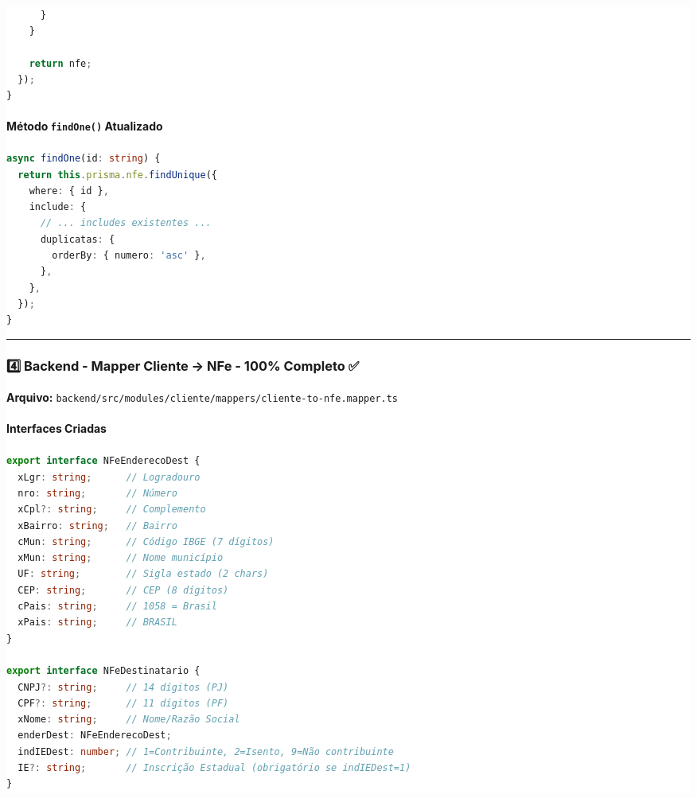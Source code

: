 ```typescript
      }
    }

    return nfe;
  });
}
```

#### Método `findOne()` Atualizado
```typescript
async findOne(id: string) {
  return this.prisma.nfe.findUnique({
    where: { id },
    include: {
      // ... includes existentes ...
      duplicatas: {
        orderBy: { numero: 'asc' },
      },
    },
  });
}
```

---

### 4️⃣ **Backend - Mapper Cliente → NFe - 100% Completo** ✅

**Arquivo:** `backend/src/modules/cliente/mappers/cliente-to-nfe.mapper.ts`

#### Interfaces Criadas
```typescript
export interface NFeEnderecoDest {
  xLgr: string;      // Logradouro
  nro: string;       // Número
  xCpl?: string;     // Complemento
  xBairro: string;   // Bairro
  cMun: string;      // Código IBGE (7 dígitos)
  xMun: string;      // Nome município
  UF: string;        // Sigla estado (2 chars)
  CEP: string;       // CEP (8 dígitos)
  cPais: string;     // 1058 = Brasil
  xPais: string;     // BRASIL
}

export interface NFeDestinatario {
  CNPJ?: string;     // 14 dígitos (PJ)
  CPF?: string;      // 11 dígitos (PF)
  xNome: string;     // Nome/Razão Social
  enderDest: NFeEnderecoDest;
  indIEDest: number; // 1=Contribuinte, 2=Isento, 9=Não contribuinte
  IE?: string;       // Inscrição Estadual (obrigatório se indIEDest=1)
}
```

